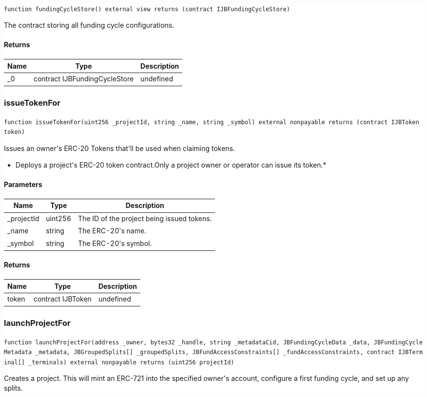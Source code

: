 ```solidity
function fundingCycleStore() external view returns (contract IJBFundingCycleStore)
```

 The contract storing all funding cycle configurations.




#### Returns

| Name | Type | Description |
|---|---|---|
| _0 | contract IJBFundingCycleStore | undefined

### issueTokenFor

```solidity
function issueTokenFor(uint256 _projectId, string _name, string _symbol) external nonpayable returns (contract IJBToken token)
```

 Issues an owner&#39;s ERC-20 Tokens that&#39;ll be used when claiming tokens.

* Deploys a project&#39;s ERC-20 token contract.Only a project owner or operator can issue its token.*

#### Parameters

| Name | Type | Description |
|---|---|---|
| _projectId | uint256 | The ID of the project being issued tokens.
| _name | string | The ERC-20&#39;s name.
| _symbol | string | The ERC-20&#39;s symbol.

#### Returns

| Name | Type | Description |
|---|---|---|
| token | contract IJBToken | undefined

### launchProjectFor

```solidity
function launchProjectFor(address _owner, bytes32 _handle, string _metadataCid, JBFundingCycleData _data, JBFundingCycleMetadata _metadata, JBGroupedSplits[] _groupedSplits, JBFundAccessConstraints[] _fundAccessConstraints, contract IJBTerminal[] _terminals) external nonpayable returns (uint256 projectId)
```

Creates a project. This will mint an ERC-721 into the specified owner&#39;s account, configure a first funding cycle, and set up any splits.

